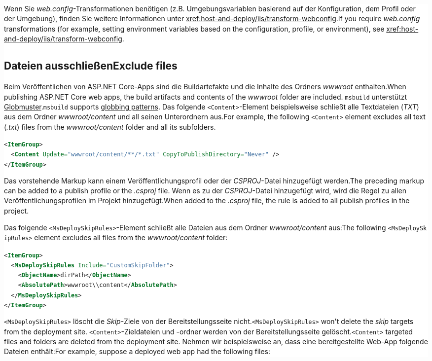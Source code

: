 <span data-ttu-id="f61d1-261">Wenn Sie *web.config*-Transformationen benötigen (z.B. Umgebungsvariablen basierend auf der Konfiguration, dem Profil oder der Umgebung), finden Sie weitere Informationen unter <xref:host-and-deploy/iis/transform-webconfig>.</span><span class="sxs-lookup"><span data-stu-id="f61d1-261">If you require *web.config* transformations (for example, setting environment variables based on the configuration, profile, or environment), see <xref:host-and-deploy/iis/transform-webconfig>.</span></span>

## <a name="exclude-files"></a><span data-ttu-id="f61d1-262">Dateien ausschließen</span><span class="sxs-lookup"><span data-stu-id="f61d1-262">Exclude files</span></span>

<span data-ttu-id="f61d1-263">Beim Veröffentlichen von ASP.NET Core-Apps sind die Buildartefakte und die Inhalte des Ordners *wwwroot* enthalten.</span><span class="sxs-lookup"><span data-stu-id="f61d1-263">When publishing ASP.NET Core web apps, the build artifacts and contents of the *wwwroot* folder are included.</span></span> <span data-ttu-id="f61d1-264">`msbuild` unterstützt [Globmuster](https://gruntjs.com/configuring-tasks#globbing-patterns).</span><span class="sxs-lookup"><span data-stu-id="f61d1-264">`msbuild` supports [globbing patterns](https://gruntjs.com/configuring-tasks#globbing-patterns).</span></span> <span data-ttu-id="f61d1-265">Das folgende `<Content>`-Element beispielsweise schließt alle Textdateien (*TXT*) aus dem Ordner *wwwroot/content* und all seinen Unterordnern aus.</span><span class="sxs-lookup"><span data-stu-id="f61d1-265">For example, the following `<Content>` element excludes all text (*.txt*) files from the *wwwroot/content* folder and all its subfolders.</span></span>

```xml
<ItemGroup>
  <Content Update="wwwroot/content/**/*.txt" CopyToPublishDirectory="Never" />
</ItemGroup>
```

<span data-ttu-id="f61d1-266">Das vorstehende Markup kann einem Veröffentlichungsprofil oder der *CSPROJ*-Datei hinzugefügt werden.</span><span class="sxs-lookup"><span data-stu-id="f61d1-266">The preceding markup can be added to a publish profile or the *.csproj* file.</span></span> <span data-ttu-id="f61d1-267">Wenn es zu der *CSPROJ*-Datei hinzugefügt wird, wird die Regel zu allen Veröffentlichungsprofilen im Projekt hinzugefügt.</span><span class="sxs-lookup"><span data-stu-id="f61d1-267">When added to the *.csproj* file, the rule is added to all publish profiles in the project.</span></span>

<span data-ttu-id="f61d1-268">Das folgende `<MsDeploySkipRules>`-Element schließt alle Dateien aus dem Ordner *wwwroot/content* aus:</span><span class="sxs-lookup"><span data-stu-id="f61d1-268">The following `<MsDeploySkipRules>` element excludes all files from the *wwwroot/content* folder:</span></span>

```xml
<ItemGroup>
  <MsDeploySkipRules Include="CustomSkipFolder">
    <ObjectName>dirPath</ObjectName>
    <AbsolutePath>wwwroot\\content</AbsolutePath>
  </MsDeploySkipRules>
</ItemGroup>
```

<span data-ttu-id="f61d1-269">`<MsDeploySkipRules>` löscht die *Skip*-Ziele von der Bereitstellungsseite nicht.</span><span class="sxs-lookup"><span data-stu-id="f61d1-269">`<MsDeploySkipRules>` won't delete the *skip* targets from the deployment site.</span></span> <span data-ttu-id="f61d1-270">`<Content>`-Zieldateien und -ordner werden von der Bereitstellungsseite gelöscht.</span><span class="sxs-lookup"><span data-stu-id="f61d1-270">`<Content>` targeted files and folders are deleted from the deployment site.</span></span> <span data-ttu-id="f61d1-271">Nehmen wir beispielsweise an, dass eine bereitgestellte Web-App folgende Dateien enthält:</span><span class="sxs-lookup"><span data-stu-id="f61d1-271">For example, suppose a deployed web app had the following files:</span></span>

